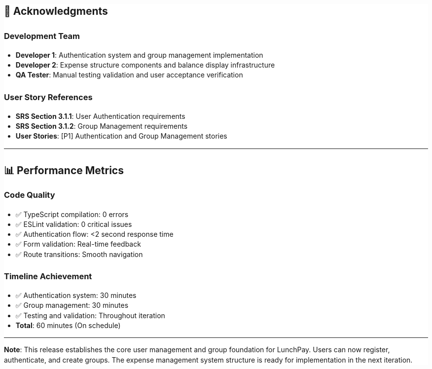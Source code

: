 ## 👥 Acknowledgments

### Development Team
- **Developer 1**: Authentication system and group management implementation
- **Developer 2**: Expense structure components and balance display infrastructure
- **QA Tester**: Manual testing validation and user acceptance verification

### User Story References
- **SRS Section 3.1.1**: User Authentication requirements
- **SRS Section 3.1.2**: Group Management requirements
- **User Stories**: [P1] Authentication and Group Management stories

---

## 📊 Performance Metrics

### Code Quality
- ✅ TypeScript compilation: 0 errors
- ✅ ESLint validation: 0 critical issues
- ✅ Authentication flow: <2 second response time
- ✅ Form validation: Real-time feedback
- ✅ Route transitions: Smooth navigation

### Timeline Achievement
- ✅ Authentication system: 30 minutes
- ✅ Group management: 30 minutes
- ✅ Testing and validation: Throughout iteration
- **Total**: 60 minutes (On schedule)

---

**Note**: This release establishes the core user management and group foundation for LunchPay. Users can now register, authenticate, and create groups. The expense management system structure is ready for implementation in the next iteration.

